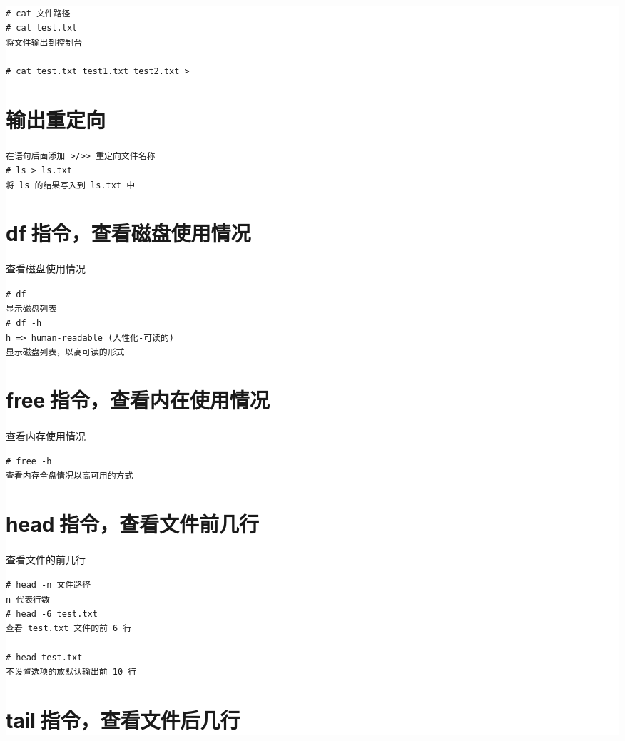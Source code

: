 ```
# cat 文件路径
# cat test.txt
将文件输出到控制台

# cat test.txt test1.txt test2.txt > 
```

# 输出重定向

```
在语句后面添加 >/>> 重定向文件名称
# ls > ls.txt
将 ls 的结果写入到 ls.txt 中
```

# df 指令，查看磁盘使用情况

查看磁盘使用情况

```
# df
显示磁盘列表
# df -h
h => human-readable (人性化-可读的)
显示磁盘列表，以高可读的形式
```

# free 指令，查看内在使用情况

查看内存使用情况

```
# free -h
查看内存全盘情况以高可用的方式
```

# head 指令，查看文件前几行

查看文件的前几行

```
# head -n 文件路径
n 代表行数
# head -6 test.txt
查看 test.txt 文件的前 6 行

# head test.txt
不设置选项的放默认输出前 10 行
```

# tail 指令，查看文件后几行
